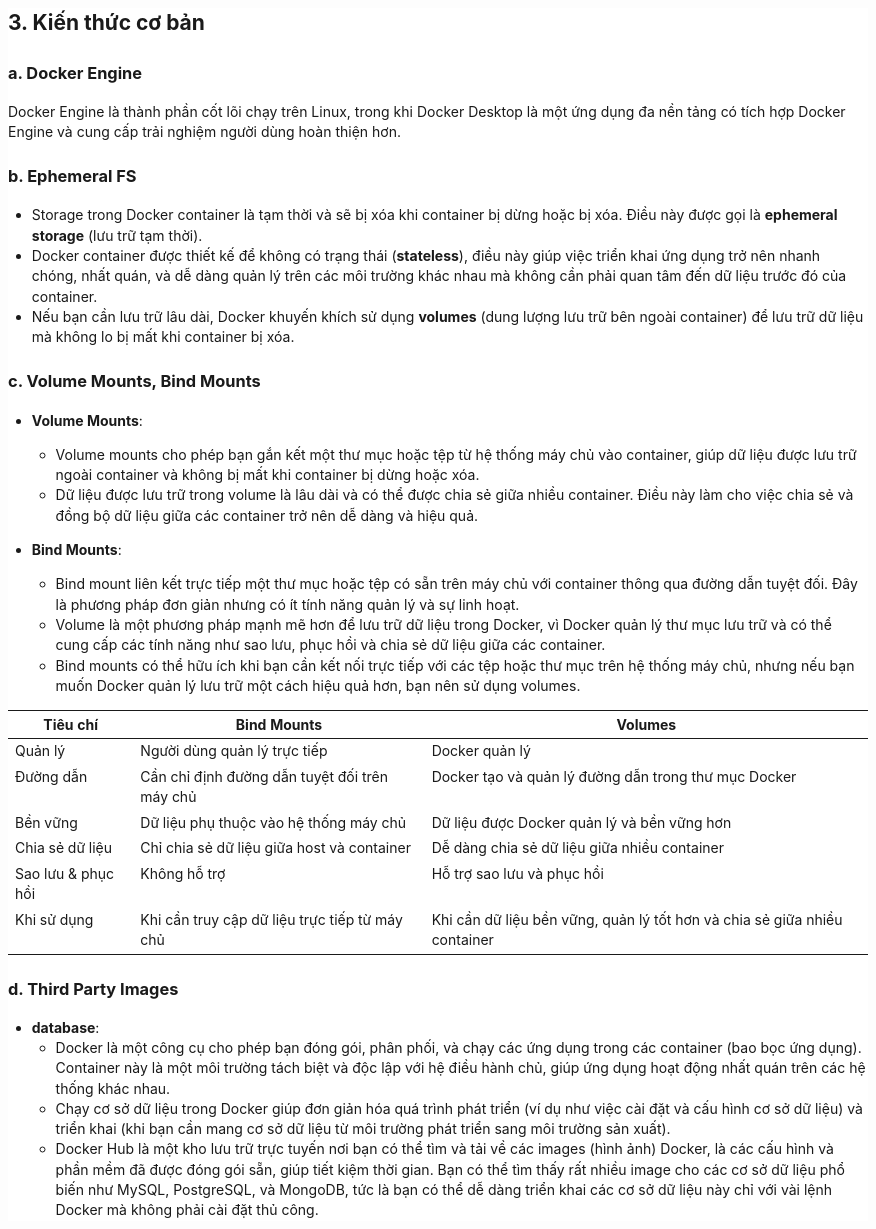 ## 3. Kiến thức cơ bản

### a. Docker Engine
Docker Engine là thành phần cốt lõi chạy trên Linux, trong khi Docker Desktop là một ứng dụng đa nền tảng có tích hợp Docker Engine và cung cấp trải nghiệm người dùng hoàn thiện hơn.

### b. Ephemeral FS
- Storage trong Docker container là tạm thời và sẽ bị xóa khi container bị dừng hoặc bị xóa. Điều này được gọi là **ephemeral storage** (lưu trữ tạm thời).
- Docker container được thiết kế để không có trạng thái (**stateless**), điều này giúp việc triển khai ứng dụng trở nên nhanh chóng, nhất quán, và dễ dàng quản lý trên các môi trường khác nhau mà không cần phải quan tâm đến dữ liệu trước đó của container.
- Nếu bạn cần lưu trữ lâu dài, Docker khuyến khích sử dụng **volumes** (dung lượng lưu trữ bên ngoài container) để lưu trữ dữ liệu mà không lo bị mất khi container bị xóa.

### c. Volume Mounts, Bind Mounts

- **Volume Mounts**:
  - Volume mounts cho phép bạn gắn kết một thư mục hoặc tệp từ hệ thống máy chủ vào container, giúp dữ liệu được lưu trữ ngoài container và không bị mất khi container bị dừng hoặc xóa.
  - Dữ liệu được lưu trữ trong volume là lâu dài và có thể được chia sẻ giữa nhiều container. Điều này làm cho việc chia sẻ và đồng bộ dữ liệu giữa các container trở nên dễ dàng và hiệu quả.
  
- **Bind Mounts**:
  - Bind mount liên kết trực tiếp một thư mục hoặc tệp có sẵn trên máy chủ với container thông qua đường dẫn tuyệt đối. Đây là phương pháp đơn giản nhưng có ít tính năng quản lý và sự linh hoạt.
  - Volume là một phương pháp mạnh mẽ hơn để lưu trữ dữ liệu trong Docker, vì Docker quản lý thư mục lưu trữ và có thể cung cấp các tính năng như sao lưu, phục hồi và chia sẻ dữ liệu giữa các container.
  - Bind mounts có thể hữu ích khi bạn cần kết nối trực tiếp với các tệp hoặc thư mục trên hệ thống máy chủ, nhưng nếu bạn muốn Docker quản lý lưu trữ một cách hiệu quả hơn, bạn nên sử dụng volumes.

| Tiêu chí            | Bind Mounts           | Volumes                    |
|---------------------|-----------------------|----------------------------|
| Quản lý             | Người dùng quản lý trực tiếp | Docker quản lý             |
| Đường dẫn           | Cần chỉ định đường dẫn tuyệt đối trên máy chủ | Docker tạo và quản lý đường dẫn trong thư mục Docker |
| Bền vững            | Dữ liệu phụ thuộc vào hệ thống máy chủ | Dữ liệu được Docker quản lý và bền vững hơn |
| Chia sẻ dữ liệu     | Chỉ chia sẻ dữ liệu giữa host và container | Dễ dàng chia sẻ dữ liệu giữa nhiều container |
| Sao lưu & phục hồi  | Không hỗ trợ          | Hỗ trợ sao lưu và phục hồi |
| Khi sử dụng         | Khi cần truy cập dữ liệu trực tiếp từ máy chủ | Khi cần dữ liệu bền vững, quản lý tốt hơn và chia sẻ giữa nhiều container |

### d. Third Party Images

- **database**:
  - Docker là một công cụ cho phép bạn đóng gói, phân phối, và chạy các ứng dụng trong các container (bao bọc ứng dụng). Container này là một môi trường tách biệt và độc lập với hệ điều hành chủ, giúp ứng dụng hoạt động nhất quán trên các hệ thống khác nhau.
  - Chạy cơ sở dữ liệu trong Docker giúp đơn giản hóa quá trình phát triển (ví dụ như việc cài đặt và cấu hình cơ sở dữ liệu) và triển khai (khi bạn cần mang cơ sở dữ liệu từ môi trường phát triển sang môi trường sản xuất).
  - Docker Hub là một kho lưu trữ trực tuyến nơi bạn có thể tìm và tải về các images (hình ảnh) Docker, là các cấu hình và phần mềm đã được đóng gói sẵn, giúp tiết kiệm thời gian. Bạn có thể tìm thấy rất nhiều image cho các cơ sở dữ liệu phổ biến như MySQL, PostgreSQL, và MongoDB, tức là bạn có thể dễ dàng triển khai các cơ sở dữ liệu này chỉ với vài lệnh Docker mà không phải cài đặt thủ công.

